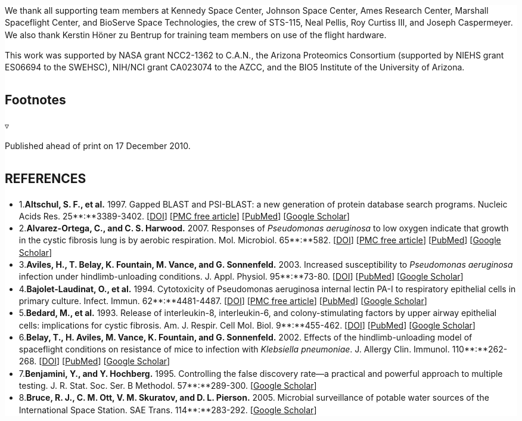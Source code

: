 We thank all supporting team members at Kennedy Space Center, Johnson Space Center, Ames Research Center, Marshall Spaceflight Center, and BioServe Space Technologies, the crew of STS-115, Neal Pellis, Roy Curtiss III, and Joseph Caspermeyer. We also thank Kerstin Höner zu Bentrup for training team members on use of the flight hardware.

This work was supported by NASA grant NCC2-1362 to C.A.N., the Arizona Proteomics Consortium (supported by NIEHS grant ES06694 to the SWEHSC), NIH/NCI grant CA023074 to the AZCC, and the BIO5 Institute of the University of Arizona.

## Footnotes

▿

Published ahead of print on 17 December 2010.

## REFERENCES

* 1.**Altschul, S. F., et al.** 1997. Gapped BLAST and PSI-BLAST: a new generation of protein database search programs. Nucleic Acids Res. 25**:**3389-3402. [[DOI](https://doi.org/10.1093/nar/25.17.3389)] [[PMC free article](/articles/PMC146917/)] [[PubMed](https://pubmed.ncbi.nlm.nih.gov/9254694/)] [[Google Scholar](https://scholar.google.com/scholar_lookup?journal=Nucleic%20Acids%20Res.&volume=25&publication_year=1997&pages=3389&pmid=9254694&doi=10.1093/nar/25.17.3389&)]
* 2.**Alvarez-Ortega, C., and C. S. Harwood.** 2007. Responses of *Pseudomonas aeruginosa* to low oxygen indicate that growth in the cystic fibrosis lung is by aerobic respiration. Mol. Microbiol. 65**:**582. [[DOI](https://doi.org/10.1111/j.1365-2958.2007.05772.x)] [[PMC free article](/articles/PMC4157922/)] [[PubMed](https://pubmed.ncbi.nlm.nih.gov/17581126/)] [[Google Scholar](https://scholar.google.com/scholar_lookup?journal=Mol.%20Microbiol.&volume=65&publication_year=2007&pages=582&pmid=17581126&doi=10.1111/j.1365-2958.2007.05772.x&)]
* 3.**Aviles, H., T. Belay, K. Fountain, M. Vance, and G. Sonnenfeld.** 2003. Increased susceptibility to *Pseudomonas aeruginosa* infection under hindlimb-unloading conditions. J. Appl. Physiol. 95**:**73-80. [[DOI](https://doi.org/10.1152/japplphysiol.00968.2002)] [[PubMed](https://pubmed.ncbi.nlm.nih.gov/12626488/)] [[Google Scholar](https://scholar.google.com/scholar_lookup?journal=J.%20Appl.%20Physiol.&volume=95&publication_year=2003&pages=73&pmid=12626488&doi=10.1152/japplphysiol.00968.2002&)]
* 4.**Bajolet-Laudinat, O., et al.** 1994. Cytotoxicity of Pseudomonas aeruginosa internal lectin PA-I to respiratory epithelial cells in primary culture. Infect. Immun. 62**:**4481-4487. [[DOI](https://doi.org/10.1128/iai.62.10.4481-4487.1994)] [[PMC free article](/articles/PMC303133/)] [[PubMed](https://pubmed.ncbi.nlm.nih.gov/7927712/)] [[Google Scholar](https://scholar.google.com/scholar_lookup?journal=Infect.%20Immun.&volume=62&publication_year=1994&pages=4481&pmid=7927712&doi=10.1128/iai.62.10.4481-4487.1994&)]
* 5.**Bedard, M., et al.** 1993. Release of interleukin-8, interleukin-6, and colony-stimulating factors by upper airway epithelial cells: implications for cystic fibrosis. Am. J. Respir. Cell Mol. Biol. 9**:**455-462. [[DOI](https://doi.org/10.1165/ajrcmb/9.4.455)] [[PubMed](https://pubmed.ncbi.nlm.nih.gov/7691110/)] [[Google Scholar](https://scholar.google.com/scholar_lookup?journal=Am.%20J.%20Respir.%20Cell%20Mol.%20Biol.&volume=9&publication_year=1993&pages=455&pmid=7691110&doi=10.1165/ajrcmb/9.4.455&)]
* 6.**Belay, T., H. Aviles, M. Vance, K. Fountain, and G. Sonnenfeld.** 2002. Effects of the hindlimb-unloading model of spaceflight conditions on resistance of mice to infection with *Klebsiella pneumoniae*. J. Allergy Clin. Immunol. 110**:**262-268. [[DOI](https://doi.org/10.1067/mai.2002.126459)] [[PubMed](https://pubmed.ncbi.nlm.nih.gov/12170267/)] [[Google Scholar](https://scholar.google.com/scholar_lookup?journal=J.%20Allergy%20Clin.%20Immunol.&volume=110&publication_year=2002&pages=262&pmid=12170267&doi=10.1067/mai.2002.126459&)]
* 7.**Benjamini, Y., and Y. Hochberg.** 1995. Controlling the false discovery rate—a practical and powerful approach to multiple testing. J. R. Stat. Soc. Ser. B Methodol. 57**:**289-300. [[Google Scholar](https://scholar.google.com/scholar_lookup?journal=J.%20R.%20Stat.%20Soc.%20Ser.%20B%20Methodol.&volume=57&publication_year=1995&pages=289&)]
* 8.**Bruce, R. J., C. M. Ott, V. M. Skuratov, and D. L. Pierson.** 2005. Microbial surveillance of potable water sources of the International Space Station. SAE Trans. 114**:**283-292. [[Google Scholar](https://scholar.google.com/scholar_lookup?journal=SAE%20Trans.&volume=114&publication_year=2005&pages=283&)]
